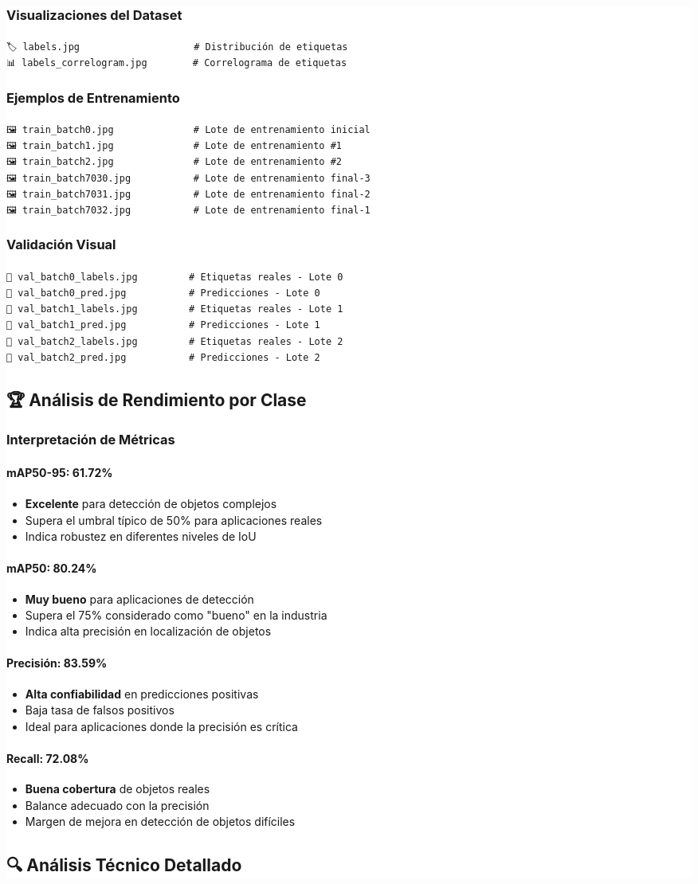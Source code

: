 ### **Visualizaciones del Dataset**
```
🏷️ labels.jpg                    # Distribución de etiquetas
📊 labels_correlogram.jpg        # Correlograma de etiquetas
```

### **Ejemplos de Entrenamiento**
```
🖼️ train_batch0.jpg              # Lote de entrenamiento inicial
🖼️ train_batch1.jpg              # Lote de entrenamiento #1
🖼️ train_batch2.jpg              # Lote de entrenamiento #2
🖼️ train_batch7030.jpg           # Lote de entrenamiento final-3
🖼️ train_batch7031.jpg           # Lote de entrenamiento final-2
🖼️ train_batch7032.jpg           # Lote de entrenamiento final-1
```

### **Validación Visual**
```
🎯 val_batch0_labels.jpg         # Etiquetas reales - Lote 0
🎯 val_batch0_pred.jpg           # Predicciones - Lote 0
🎯 val_batch1_labels.jpg         # Etiquetas reales - Lote 1
🎯 val_batch1_pred.jpg           # Predicciones - Lote 1
🎯 val_batch2_labels.jpg         # Etiquetas reales - Lote 2
🎯 val_batch2_pred.jpg           # Predicciones - Lote 2
```

## 🏆 Análisis de Rendimiento por Clase

### **Interpretación de Métricas**

#### **mAP50-95: 61.72%** 
- **Excelente** para detección de objetos complejos
- Supera el umbral típico de 50% para aplicaciones reales
- Indica robustez en diferentes niveles de IoU

#### **mAP50: 80.24%**
- **Muy bueno** para aplicaciones de detección
- Supera el 75% considerado como "bueno" en la industria
- Indica alta precisión en localización de objetos

#### **Precisión: 83.59%**
- **Alta confiabilidad** en predicciones positivas
- Baja tasa de falsos positivos
- Ideal para aplicaciones donde la precisión es crítica

#### **Recall: 72.08%**
- **Buena cobertura** de objetos reales
- Balance adecuado con la precisión
- Margen de mejora en detección de objetos difíciles

## 🔍 Análisis Técnico Detallado
